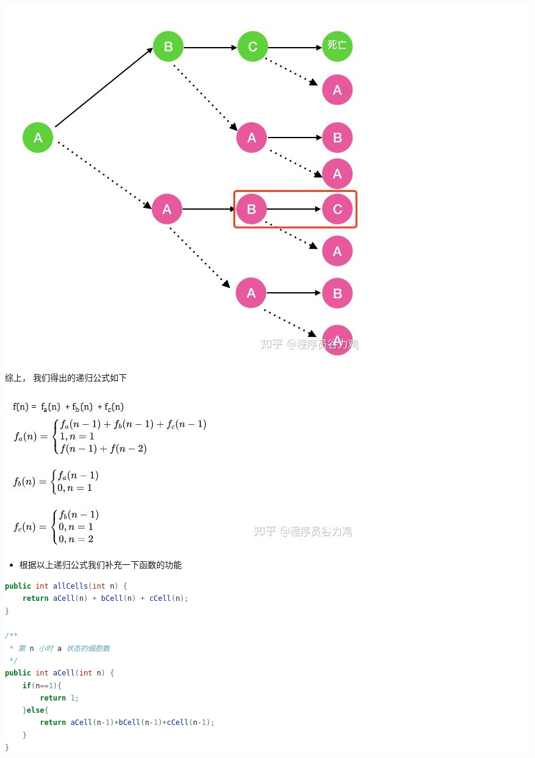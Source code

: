 ![img](img/v2-0ce4c83c0b54935428397eaa5dd0bfca_1440w.jpg)

综上， 我们得出的递归公式如下

![img](img/v2-9912bc4a2f191c6a111425235ded59fc_1440w.jpg)

- 根据以上递归公式我们补充一下函数的功能

```java
public int allCells(int n) {
    return aCell(n) + bCell(n) + cCell(n);
}

/**
 * 第 n 小时 a 状态的细胞数
 */
public int aCell(int n) {
    if(n==1){
        return 1;
    }else{
        return aCell(n-1)+bCell(n-1)+cCell(n-1);
    }
}
```